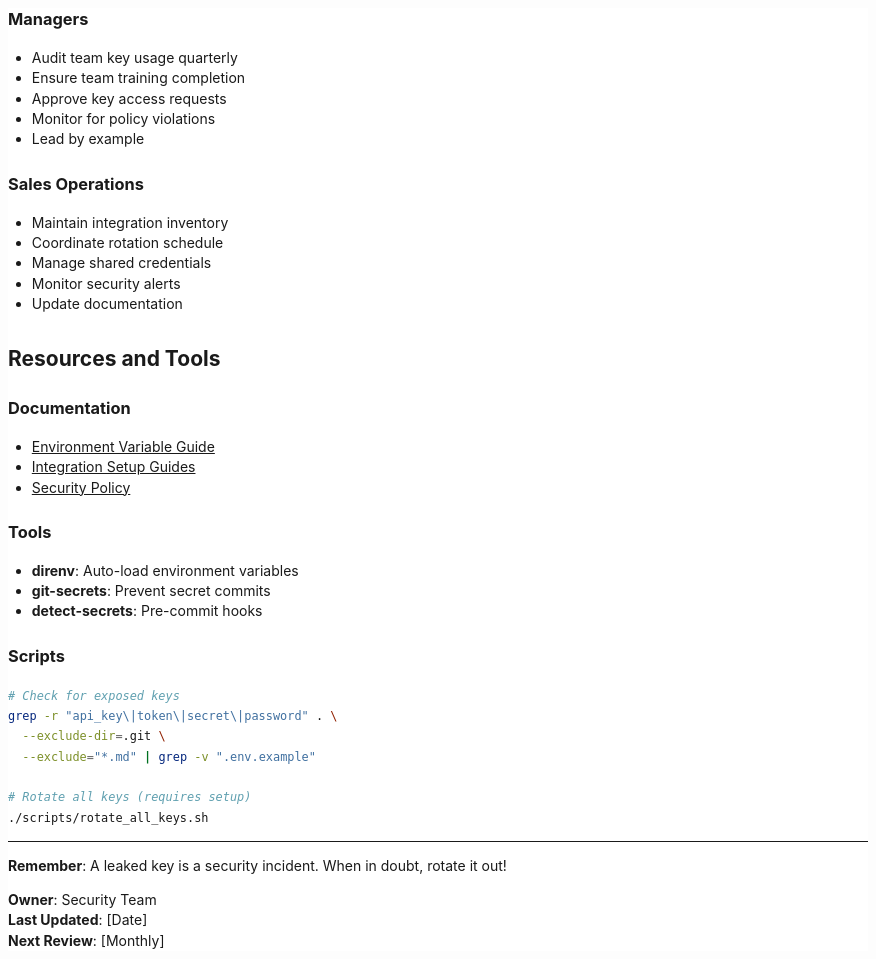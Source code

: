 ### Managers
- Audit team key usage quarterly
- Ensure team training completion
- Approve key access requests
- Monitor for policy violations
- Lead by example

### Sales Operations
- Maintain integration inventory
- Coordinate rotation schedule
- Manage shared credentials
- Monitor security alerts
- Update documentation

## Resources and Tools

### Documentation
- [Environment Variable Guide](../integrations/README.md)
- [Integration Setup Guides](../integrations/)
- [Security Policy](./data_security_policy.md)

### Tools
- **direnv**: Auto-load environment variables
- **git-secrets**: Prevent secret commits
- **detect-secrets**: Pre-commit hooks

### Scripts
```bash
# Check for exposed keys
grep -r "api_key\|token\|secret\|password" . \
  --exclude-dir=.git \
  --exclude="*.md" | grep -v ".env.example"

# Rotate all keys (requires setup)
./scripts/rotate_all_keys.sh
```

---

**Remember**: A leaked key is a security incident. When in doubt, rotate it out!

**Owner**: Security Team  
**Last Updated**: [Date]  
**Next Review**: [Monthly]